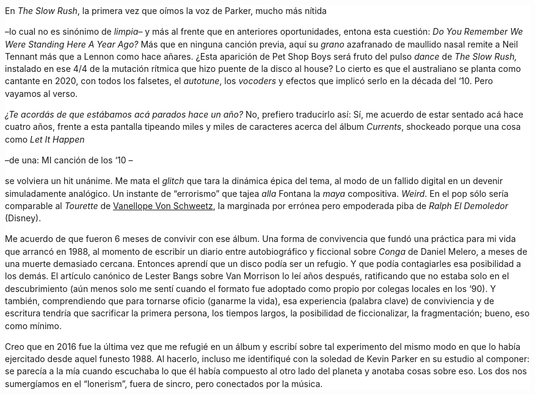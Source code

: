 En *The Slow
Rush*, la primera vez que oímos la voz de Parker, mucho más nítida 

–lo cual
no es sinónimo de *limpia–* y más al frente que en anteriores
oportunidades, entona esta cuestión: *Do You Remember We Were Standing Here A
Year Ago?* Más que en ninguna canción previa, aquí su *grano*
azafranado de maullido nasal remite a Neil Tennant más que a Lennon como hace
añares. ¿Esta aparición de Pet Shop Boys será fruto del pulso *dance* de *The
Slow Rush,* instalado en ese 4/4 de la mutación rítmica que hizo puente de
la disco al house? Lo cierto es que el australiano se planta como cantante en
2020, con todos los falsetes, el *autotune*, los *vocoders* y efectos
que implicó serlo en la década del ‘10. Pero vayamos al verso.

*¿Te acordás de
que estábamos acá parados hace un año?* No, prefiero traducirlo así: Sí, me acuerdo de estar sentado acá
hace cuatro años, frente a esta pantalla tipeando miles y miles de caracteres
acerca del álbum *Currents*, shockeado porque una cosa como *Let It
Happen* 

–de una: MI canción de los ‘10 –

 se volviera un hit unánime. Me mata
el *glitch* que tara la dinámica épica del tema, al modo de un fallido
digital en un devenir simuladamente analógico. Un instante de “errorismo” que
tajea *alla* Fontana la *maya* compositiva. *Weird*. En el pop
sólo sería comparable al *Tourette* de [Vanellope
Von Schweetz](https://tenor.com/search/glitch-wreck-it-ralph-gifs), la
marginada por errónea pero empoderada piba de *Ralph El Demoledor*
(Disney).

Me acuerdo de que
fueron 6 meses de convivir con ese álbum. Una forma de convivencia que fundó
una práctica para mi vida que arrancó en 1988, al momento de escribir un diario
entre autobiográfico y ficcional sobre *Conga* de Daniel Melero, a meses
de una muerte demasiado cercana. Entonces aprendí que un disco podía ser un
refugio. Y que podía contagiarles esa posibilidad a los demás. El artículo
canónico de Lester Bangs sobre Van Morrison lo leí años después, ratificando
que no estaba solo en el descubrimiento (aún menos solo me sentí cuando el
formato fue adoptado como propio por colegas locales en los ‘90). Y también,
comprendiendo que para tornarse oficio (ganarme la vida), esa experiencia
(palabra clave) de conviviencia y de escritura tendría que sacrificar la
primera persona, los tiempos largos, la posibilidad de ficcionalizar, la
fragmentación; bueno, eso como mínimo.

Creo que en 2016
fue la última vez que me refugié en un álbum y escribí sobre tal experimento
del mismo modo en que lo había ejercitado desde aquel funesto 1988. Al hacerlo,
incluso me identifiqué con la soledad de Kevin Parker en su estudio al
componer: se parecía a la mía cuando escuchaba lo que él había compuesto al
otro lado del planeta y anotaba cosas sobre eso. Los dos nos sumergíamos en el
“lonerism”, fuera de sincro, pero conectados por la música.
